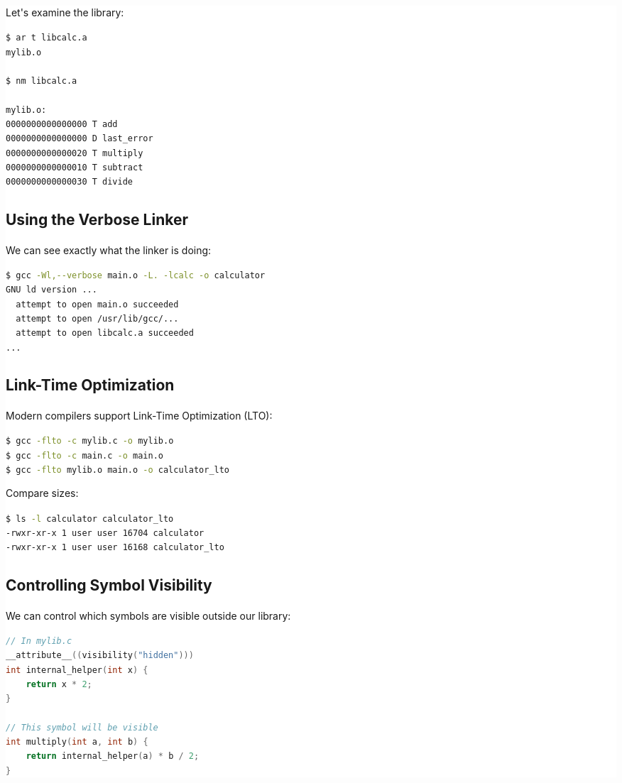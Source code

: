 Let's examine the library:

```bash
$ ar t libcalc.a
mylib.o

$ nm libcalc.a

mylib.o:
0000000000000000 T add
0000000000000000 D last_error
0000000000000020 T multiply
0000000000000010 T subtract
0000000000000030 T divide
```

## Using the Verbose Linker

We can see exactly what the linker is doing:

```bash
$ gcc -Wl,--verbose main.o -L. -lcalc -o calculator
GNU ld version ...
  attempt to open main.o succeeded
  attempt to open /usr/lib/gcc/...
  attempt to open libcalc.a succeeded
...
```

## Link-Time Optimization

Modern compilers support Link-Time Optimization (LTO):

```bash
$ gcc -flto -c mylib.c -o mylib.o
$ gcc -flto -c main.c -o main.o
$ gcc -flto mylib.o main.o -o calculator_lto
```

Compare sizes:
```bash
$ ls -l calculator calculator_lto
-rwxr-xr-x 1 user user 16704 calculator
-rwxr-xr-x 1 user user 16168 calculator_lto
```

## Controlling Symbol Visibility

We can control which symbols are visible outside our library:

```c
// In mylib.c
__attribute__((visibility("hidden")))
int internal_helper(int x) {
    return x * 2;
}

// This symbol will be visible
int multiply(int a, int b) {
    return internal_helper(a) * b / 2;
}
```
